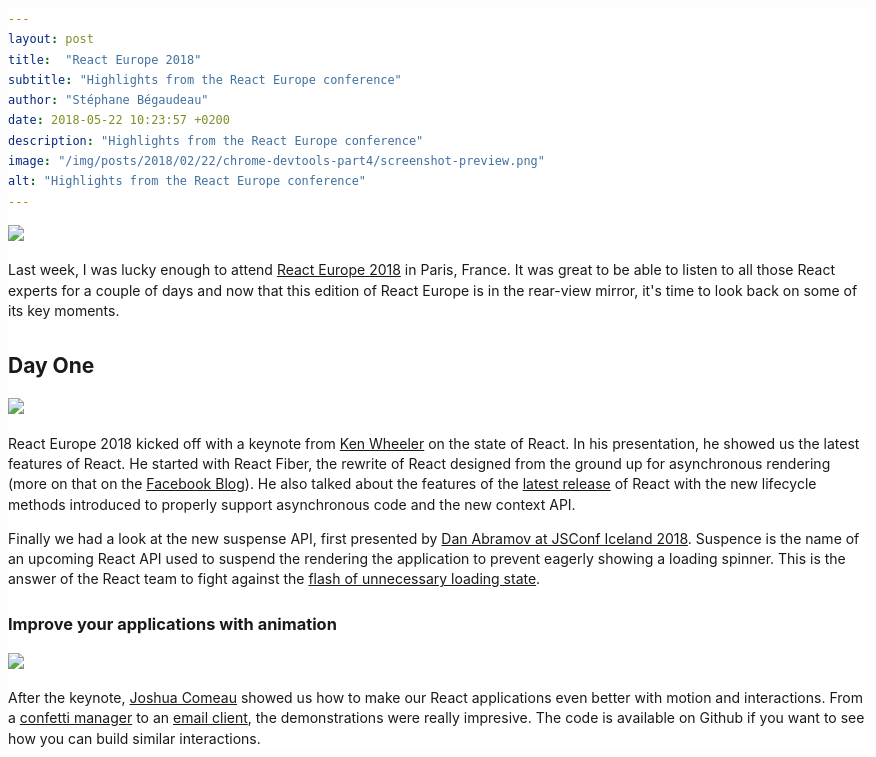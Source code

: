 ```yaml
---
layout: post
title:  "React Europe 2018"
subtitle: "Highlights from the React Europe conference"
author: "Stéphane Bégaudeau"
date: 2018-05-22 10:23:57 +0200
description: "Highlights from the React Europe conference"
image: "/img/posts/2018/02/22/chrome-devtools-part4/screenshot-preview.png"
alt: "Highlights from the React Europe conference"
---
```


<img src="{{ site.url }}/img/posts/2018/05/22/react-europe-2018/react-europe.jpg" class="img-fluid img-border">

Last week, I was lucky enough to attend [React Europe 2018](https://www.react-europe.org/) in Paris, France. It was great to be able to listen to all those React experts for a couple of days and now that this edition of React Europe is in the rear-view mirror, it's time to look back on some of its key moments.


## Day One

<img src="{{ site.url }}/img/posts/2018/05/22/react-europe-2018/ken-wheeler.jpg" class="img-fluid img-border">

React Europe 2018 kicked off with a keynote from [Ken Wheeler](https://twitter.com/ken_wheeler) on the state of React.
In his presentation, he showed us the latest features of React.
He started with React Fiber, the rewrite of React designed from the ground up for asynchronous rendering (more on that on the [Facebook Blog](https://code.facebook.com/posts/1716776591680069/react-16-a-look-inside-an-api-compatible-rewrite-of-our-frontend-ui-library/)).
He also talked about the features of the [latest release](https://reactjs.org/blog/2018/03/29/react-v-16-3.html) of React with the new lifecycle methods introduced to properly support asynchronous code and the new context API.

Finally we had a look at the new suspense API, first presented by [Dan Abramov at JSConf Iceland 2018](https://www.youtube.com/watch?v=nLF0n9SACd4).
Suspence is the name of an upcoming React API used to suspend the rendering the application to prevent eagerly showing a loading spinner.
This is the answer of the React team to fight against the [flash of unnecessary loading state](https://twitter.com/acdlite/status/955390801827135488).

### Improve your applications with animation

<img src="{{ site.url }}/img/posts/2018/05/22/react-europe-2018/animations.jpg" class="img-fluid img-border">

After the keynote, [Joshua Comeau](https://twitter.com/JoshWComeau/status/997036500310110208) showed us how to make our React applications even better with motion and interactions. From a [confetti manager](http://the-case-for-whimsy.surge.sh/#/16) to an [email client](https://whimsical-mail-client.surge.sh/), the demonstrations were really impresive. The code is available on Github if you want to see how you can build similar interactions.
